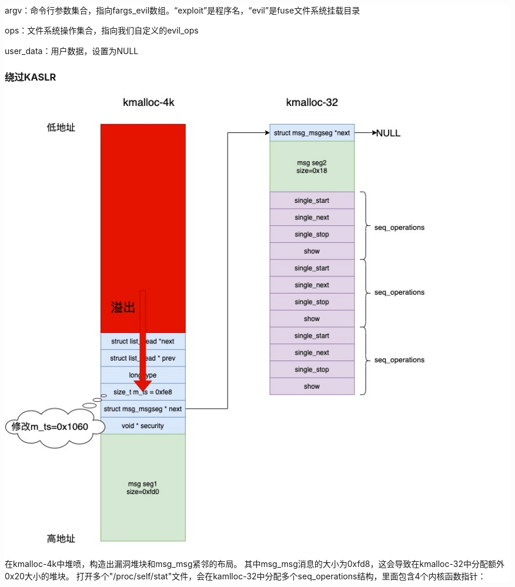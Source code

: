 argv：命令行参数集合，指向fargs_evil数组。“exploit”是程序名，“evil”是fuse文件系统挂载目录

ops：文件系统操作集合，指向我们自定义的evil_ops

user_data：用户数据，设置为NULL

### 绕过KASLR

![Untitled](/assets/posts/2023-12-21-CVE-2022-0185-File-System-Context-内核整数溢出漏洞/Untitled%208.png)

在kmalloc-4k中堆喷，构造出漏洞堆块和msg_msg紧邻的布局。
其中msg_msg消息的大小为0xfd8，这会导致在kmalloc-32中分配额外0x20大小的堆块。
打开多个"/proc/self/stat"文件，会在kamlloc-32中分配多个seq_operations结构，里面包含4个内核函数指针：

